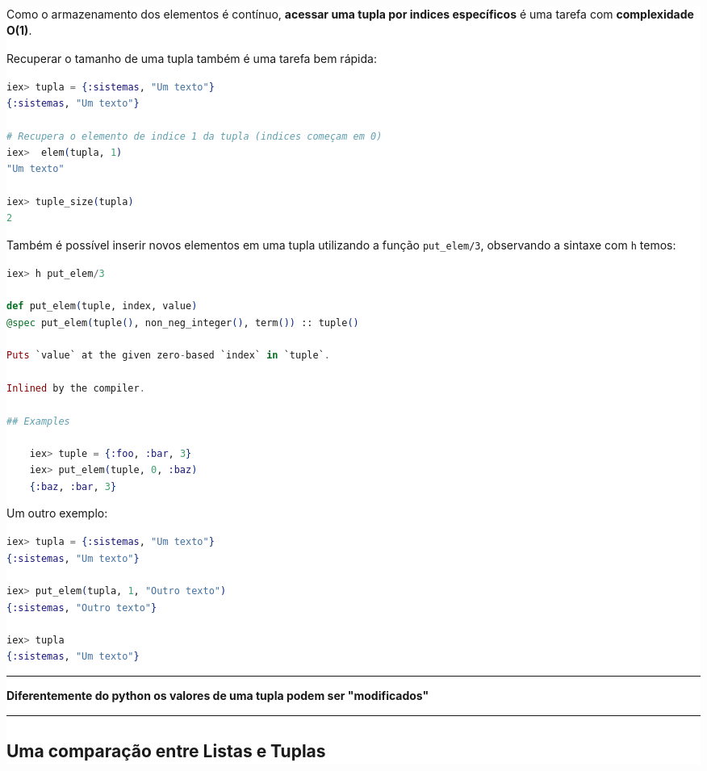 Como o armazenamento dos elementos é contínuo, **acessar uma tupla por indices específicos** é uma tarefa com **complexidade O(1)**.

Recuperar o tamanho de uma tupla também é uma tarefa bem rápida:

```elixir
iex> tupla = {:sistemas, "Um texto"}
{:sistemas, "Um texto"}

# Recupera o elemento de indice 1 da tupla (indices começam em 0)
iex>  elem(tupla, 1)
"Um texto"

iex> tuple_size(tupla)
2
```

Também é possível inserir novos elementos em uma tupla utilizando a função `put_elem/3`, observando a sintaxe com `h` temos:

```elixir
iex> h put_elem/3

def put_elem(tuple, index, value)
@spec put_elem(tuple(), non_neg_integer(), term()) :: tuple()

Puts `value` at the given zero-based `index` in `tuple`.

Inlined by the compiler.

## Examples

    iex> tuple = {:foo, :bar, 3}
    iex> put_elem(tuple, 0, :baz)
    {:baz, :bar, 3}
```

Um outro exemplo:

```elixir
iex> tupla = {:sistemas, "Um texto"}
{:sistemas, "Um texto"}

iex> put_elem(tupla, 1, "Outro texto")
{:sistemas, "Outro texto"}

iex> tupla
{:sistemas, "Um texto"}
```
---
**Diferentemente do python os valores de uma tupla podem ser "modificados"**

---

## Uma comparação entre Listas e Tuplas
